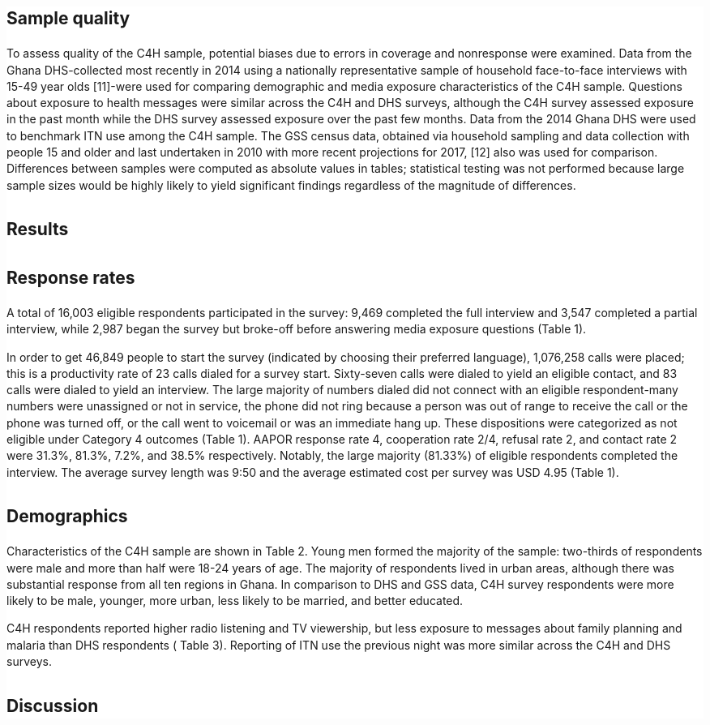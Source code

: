 
## Sample quality

To assess quality of the C4H sample, potential biases due to errors in coverage and nonresponse were examined. Data from the Ghana DHS-collected most recently in 2014 using a nationally representative sample of household face-to-face interviews with 15-49 year olds [11]-were used for comparing demographic and media exposure characteristics of the C4H sample. Questions about exposure to health messages were similar across the C4H and DHS surveys, although the C4H survey assessed exposure in the past month while the DHS survey assessed exposure over the past few months. Data from the 2014 Ghana DHS were used to benchmark ITN use among the C4H sample. The GSS census data, obtained via household sampling and data collection with people 15 and older and last undertaken in 2010 with more recent projections for 2017, [12] also was used for comparison. Differences between samples were computed as absolute values in tables; statistical testing was not performed because large sample sizes would be highly likely to yield significant findings regardless of the magnitude of differences.


## Results


## Response rates

A total of 16,003 eligible respondents participated in the survey: 9,469 completed the full interview and 3,547 completed a partial interview, while 2,987 began the survey but broke-off before answering media exposure questions (Table 1).

In order to get 46,849 people to start the survey (indicated by choosing their preferred language), 1,076,258 calls were placed; this is a productivity rate of 23 calls dialed for a survey  start. Sixty-seven calls were dialed to yield an eligible contact, and 83 calls were dialed to yield an interview. The large majority of numbers dialed did not connect with an eligible respondent-many numbers were unassigned or not in service, the phone did not ring because a person was out of range to receive the call or the phone was turned off, or the call went to voicemail or was an immediate hang up. These dispositions were categorized as not eligible under Category 4 outcomes (Table 1). AAPOR response rate 4, cooperation rate 2/4, refusal rate 2, and contact rate 2 were 31.3%, 81.3%, 7.2%, and 38.5% respectively. Notably, the large majority (81.33%) of eligible respondents completed the interview. The average survey length was 9:50 and the average estimated cost per survey was USD 4.95 (Table 1).


## Demographics

Characteristics of the C4H sample are shown in Table 2. Young men formed the majority of the sample: two-thirds of respondents were male and more than half were 18-24 years of age. The majority of respondents lived in urban areas, although there was substantial response from all ten regions in Ghana. In comparison to DHS and GSS data, C4H survey respondents were more likely to be male, younger, more urban, less likely to be married, and better educated.

C4H respondents reported higher radio listening and TV viewership, but less exposure to messages about family planning and malaria than DHS respondents ( Table 3). Reporting of ITN use the previous night was more similar across the C4H and DHS surveys.


## Discussion
